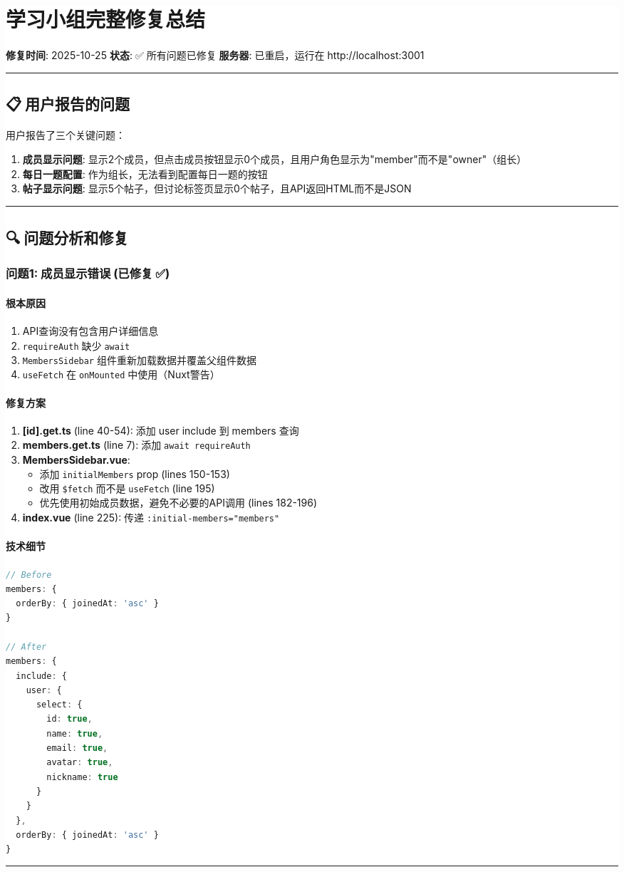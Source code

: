 # 学习小组完整修复总结

**修复时间**: 2025-10-25
**状态**: ✅ 所有问题已修复
**服务器**: 已重启，运行在 http://localhost:3001

---

## 📋 用户报告的问题

用户报告了三个关键问题：

1. **成员显示问题**: 显示2个成员，但点击成员按钮显示0个成员，且用户角色显示为"member"而不是"owner"（组长）
2. **每日一题配置**: 作为组长，无法看到配置每日一题的按钮
3. **帖子显示问题**: 显示5个帖子，但讨论标签页显示0个帖子，且API返回HTML而不是JSON

---

## 🔍 问题分析和修复

### 问题1: 成员显示错误 (已修复 ✅)

#### 根本原因
1. API查询没有包含用户详细信息
2. `requireAuth` 缺少 `await`
3. `MembersSidebar` 组件重新加载数据并覆盖父组件数据
4. `useFetch` 在 `onMounted` 中使用（Nuxt警告）

#### 修复方案
1. **[id].get.ts** (line 40-54): 添加 user include 到 members 查询
2. **members.get.ts** (line 7): 添加 `await requireAuth`
3. **MembersSidebar.vue**:
   - 添加 `initialMembers` prop (lines 150-153)
   - 改用 `$fetch` 而不是 `useFetch` (line 195)
   - 优先使用初始成员数据，避免不必要的API调用 (lines 182-196)
4. **index.vue** (line 225): 传递 `:initial-members="members"`

#### 技术细节
```typescript
// Before
members: {
  orderBy: { joinedAt: 'asc' }
}

// After
members: {
  include: {
    user: {
      select: {
        id: true,
        name: true,
        email: true,
        avatar: true,
        nickname: true
      }
    }
  },
  orderBy: { joinedAt: 'asc' }
}
```

---